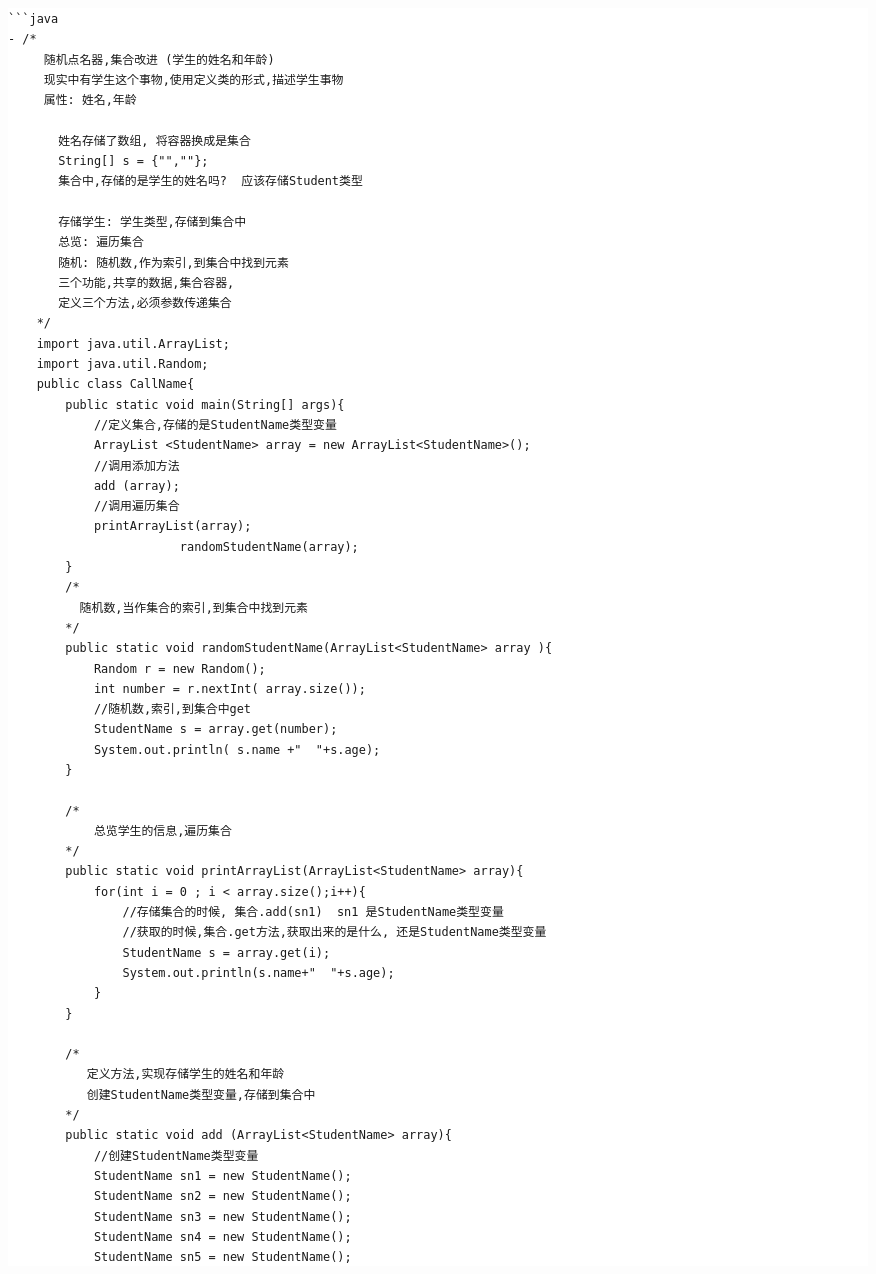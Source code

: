 	```java
	- /*
	     随机点名器,集合改进 (学生的姓名和年龄)
	     现实中有学生这个事物,使用定义类的形式,描述学生事物
	     属性: 姓名,年龄
	
		   姓名存储了数组, 将容器换成是集合
		   String[] s = {"",""};
		   集合中,存储的是学生的姓名吗?  应该存储Student类型
	
		   存储学生: 学生类型,存储到集合中
		   总览: 遍历集合
		   随机: 随机数,作为索引,到集合中找到元素
		   三个功能,共享的数据,集合容器,
		   定义三个方法,必须参数传递集合
		*/
		import java.util.ArrayList;
		import java.util.Random;
		public class CallName{
			public static void main(String[] args){
				//定义集合,存储的是StudentName类型变量
				ArrayList <StudentName> array = new ArrayList<StudentName>();
				//调用添加方法
				add (array);
				//调用遍历集合
				printArrayList(array);
							randomStudentName(array);
			}
			/*
			  随机数,当作集合的索引,到集合中找到元素
			*/
			public static void randomStudentName(ArrayList<StudentName> array ){
				Random r = new Random();
				int number = r.nextInt( array.size());
				//随机数,索引,到集合中get
				StudentName s = array.get(number);
				System.out.println( s.name +"  "+s.age);
			}
			
			/*
			    总览学生的信息,遍历集合
			*/
			public static void printArrayList(ArrayList<StudentName> array){
				for(int i = 0 ; i < array.size();i++){
					//存储集合的时候, 集合.add(sn1)  sn1 是StudentName类型变量
					//获取的时候,集合.get方法,获取出来的是什么, 还是StudentName类型变量
					StudentName s = array.get(i);
					System.out.println(s.name+"  "+s.age);
				}
			}
			
			/*
			   定义方法,实现存储学生的姓名和年龄
			   创建StudentName类型变量,存储到集合中
			*/
			public static void add (ArrayList<StudentName> array){
				//创建StudentName类型变量
				StudentName sn1 = new StudentName();
				StudentName sn2 = new StudentName();
				StudentName sn3 = new StudentName();
				StudentName sn4 = new StudentName();
				StudentName sn5 = new StudentName();
				